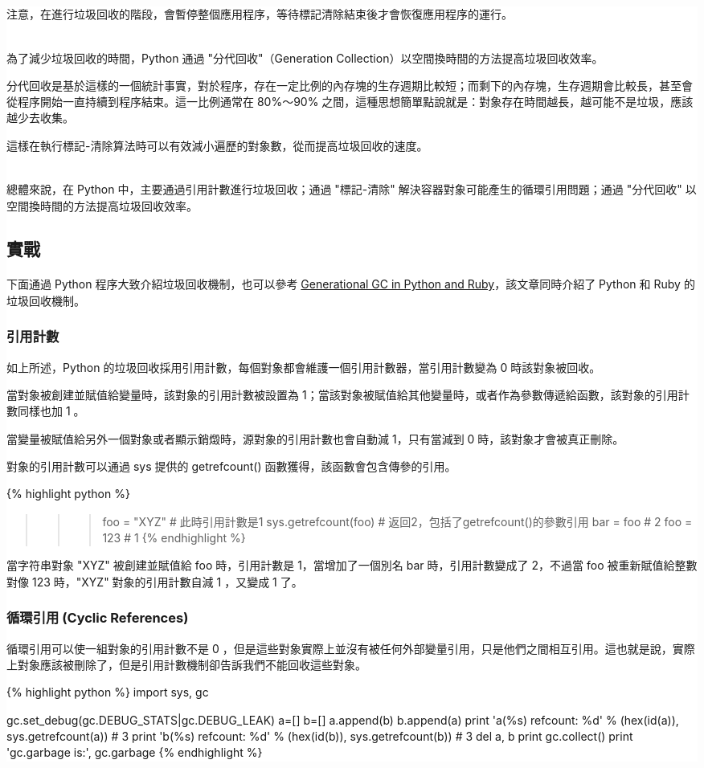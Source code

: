注意，在進行垃圾回收的階段，會暫停整個應用程序，等待標記清除結束後才會恢復應用程序的運行。<br><br>


為了減少垃圾回收的時間，Python 通過 "分代回收"（Generation Collection）以空間換時間的方法提高垃圾回收效率。

分代回收是基於這樣的一個統計事實，對於程序，存在一定比例的內存塊的生存週期比較短；而剩下的內存塊，生存週期會比較長，甚至會從程序開始一直持續到程序結束。這一比例通常在 80%～90% 之間，這種思想簡單點說就是：對象存在時間越長，越可能不是垃圾，應該越少去收集。

這樣在執行標記-清除算法時可以有效減小遍歷的對象數，從而提高垃圾回收的速度。<br><br>


總體來說，在 Python 中，主要通過引用計數進行垃圾回收；通過 "標記-清除" 解決容器對象可能產生的循環引用問題；通過 "分代回收" 以空間換時間的方法提高垃圾回收效率。


## 實戰

下面通過 Python 程序大致介紹垃圾回收機制，也可以參考 [Generational GC in Python and Ruby][gc-in-python-ruby]，該文章同時介紹了 Python 和 Ruby 的垃圾回收機制。

### 引用計數

如上所述，Python 的垃圾回收採用引用計數，每個對象都會維護一個引用計數器，當引用計數變為 0 時該對象被回收。

當對象被創建並賦值給變量時，該對象的引用計數被設置為 1；當該對象被賦值給其他變量時，或者作為參數傳遞給函數，該對象的引用計數同樣也加 1 。

當變量被賦值給另外一個對象或者顯示銷燬時，源對象的引用計數也會自動減 1，只有當減到 0 時，該對象才會被真正刪除。

對象的引用計數可以通過 sys 提供的 getrefcount() 函數獲得，該函數會包含傳參的引用。

{% highlight python %}
>>> foo = "XYZ"                            # 此時引用計數是1
>>> sys.getrefcount(foo)                   # 返回2，包括了getrefcount()的參數引用
>>> bar = foo                              # 2
>>> foo = 123                              # 1
{% endhighlight %}

當字符串對象 "XYZ" 被創建並賦值給 foo 時，引用計數是 1，當增加了一個別名 bar 時，引用計數變成了 2，不過當 foo 被重新賦值給整數對像 123 時，"XYZ" 對象的引用計數自減 1 ，又變成 1 了。

### 循環引用 (Cyclic References)

循環引用可以使一組對象的引用計數不是 0 ，但是這些對象實際上並沒有被任何外部變量引用，只是他們之間相互引用。這也就是說，實際上對象應該被刪除了，但是引用計數機制卻告訴我們不能回收這些對象。

{% highlight python %}
import sys, gc

gc.set_debug(gc.DEBUG_STATS|gc.DEBUG_LEAK)
a=[]
b=[]
a.append(b)
b.append(a)
print 'a(%s) refcount: %d' % (hex(id(a)), sys.getrefcount(a))  # 3
print 'b(%s) refcount: %d' % (hex(id(b)), sys.getrefcount(b))  # 3
del a, b
print gc.collect()
print 'gc.garbage is:', gc.garbage
{% endhighlight %}


[weakref-pymotw]:          http://pymotw.com/2/weakref/index.html                 "PyMOTW 中關於弱引用的介紹"
[gc-module-pymotw]:        http://pymotw.com/2/gc/index.html                      "PyMOTW 中關於垃圾回收的介紹，包括如何消除uncollectable對象"
[gc-in-python-ruby]:       http://patshaughnessy.net/2013/10/30/generational-gc-in-python-and-ruby  "關於Python和Ruby垃圾回收機制的比較"
[garbage-logo]:            /images/python/garbages/garbage-logo.jpg               "垃圾回收logo"
[garbage-explain1]:        /images/python/garbages/gc-explain1.png                "garbage collection 1"
[garbage-explain2]:        /images/python/garbages/gc-explain2.png                "garbage collection 2"